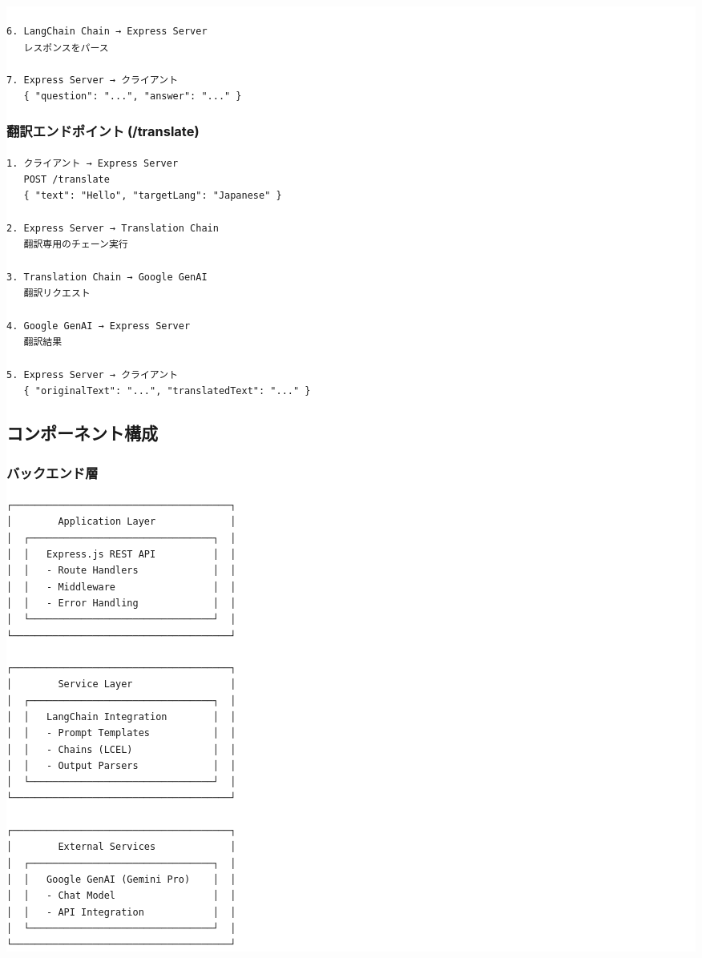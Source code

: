 ```

6. LangChain Chain → Express Server
   レスポンスをパース

7. Express Server → クライアント
   { "question": "...", "answer": "..." }
```

### 翻訳エンドポイント (/translate)

```
1. クライアント → Express Server
   POST /translate
   { "text": "Hello", "targetLang": "Japanese" }

2. Express Server → Translation Chain
   翻訳専用のチェーン実行

3. Translation Chain → Google GenAI
   翻訳リクエスト

4. Google GenAI → Express Server
   翻訳結果

5. Express Server → クライアント
   { "originalText": "...", "translatedText": "..." }
```

## コンポーネント構成

### バックエンド層

```
┌──────────────────────────────────────┐
│        Application Layer             │
│  ┌────────────────────────────────┐  │
│  │   Express.js REST API          │  │
│  │   - Route Handlers             │  │
│  │   - Middleware                 │  │
│  │   - Error Handling             │  │
│  └────────────────────────────────┘  │
└──────────────────────────────────────┘

┌──────────────────────────────────────┐
│        Service Layer                 │
│  ┌────────────────────────────────┐  │
│  │   LangChain Integration        │  │
│  │   - Prompt Templates           │  │
│  │   - Chains (LCEL)              │  │
│  │   - Output Parsers             │  │
│  └────────────────────────────────┘  │
└──────────────────────────────────────┘

┌──────────────────────────────────────┐
│        External Services             │
│  ┌────────────────────────────────┐  │
│  │   Google GenAI (Gemini Pro)    │  │
│  │   - Chat Model                 │  │
│  │   - API Integration            │  │
│  └────────────────────────────────┘  │
└──────────────────────────────────────┘
```
